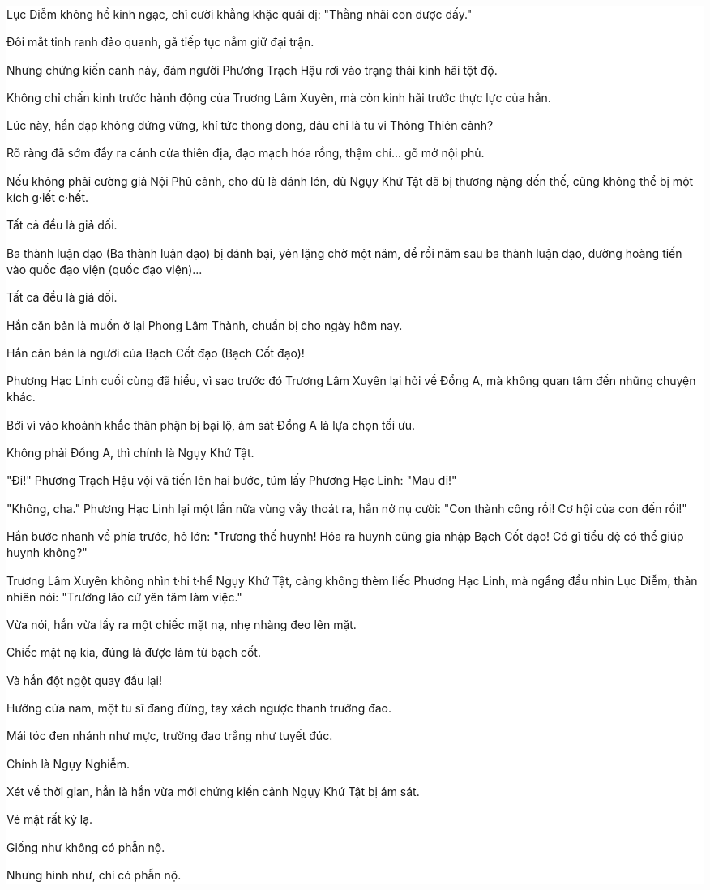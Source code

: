 Lục Diễm không hề kinh ngạc, chỉ cười khằng khặc quái dị: "Thằng nhãi con được đấy."

Đôi mắt tinh ranh đảo quanh, gã tiếp tục nắm giữ đại trận.

Nhưng chứng kiến cảnh này, đám người Phương Trạch Hậu rơi vào trạng thái kinh hãi tột độ.

Không chỉ chấn kinh trước hành động của Trương Lâm Xuyên, mà còn kinh hãi trước thực lực của hắn.

Lúc này, hắn đạp không đứng vững, khí tức thong dong, đâu chỉ là tu vi Thông Thiên cảnh?

Rõ ràng đã sớm đẩy ra cánh cửa thiên địa, đạo mạch hóa rồng, thậm chí... gõ mở nội phủ.

Nếu không phải cường giả Nội Phủ cảnh, cho dù là đánh lén, dù Ngụy Khứ Tật đã bị thương nặng đến thế, cũng không thể bị một kích g·iết c·hết.

Tất cả đều là giả dối.

Ba thành luận đạo (Ba thành luận đạo) bị đánh bại, yên lặng chờ một năm, để rồi năm sau ba thành luận đạo, đường hoàng tiến vào quốc đạo viện (quốc đạo viện)...

Tất cả đều là giả dối.

Hắn căn bản là muốn ở lại Phong Lâm Thành, chuẩn bị cho ngày hôm nay.

Hắn căn bản là người của Bạch Cốt đạo (Bạch Cốt đạo)!

Phương Hạc Linh cuối cùng đã hiểu, vì sao trước đó Trương Lâm Xuyên lại hỏi về Đổng A, mà không quan tâm đến những chuyện khác.

Bởi vì vào khoảnh khắc thân phận bị bại lộ, ám sát Đổng A là lựa chọn tối ưu.

Không phải Đổng A, thì chính là Ngụy Khứ Tật.

"Đi!" Phương Trạch Hậu vội vã tiến lên hai bước, túm lấy Phương Hạc Linh: "Mau đi!"

"Không, cha." Phương Hạc Linh lại một lần nữa vùng vẫy thoát ra, hắn nở nụ cười: "Con thành công rồi! Cơ hội của con đến rồi!"

Hắn bước nhanh về phía trước, hô lớn: "Trương thế huynh! Hóa ra huynh cũng gia nhập Bạch Cốt đạo! Có gì tiểu đệ có thể giúp huynh không?"

Trương Lâm Xuyên không nhìn t·hi t·hể Ngụy Khứ Tật, càng không thèm liếc Phương Hạc Linh, mà ngẩng đầu nhìn Lục Diễm, thản nhiên nói: "Trưởng lão cứ yên tâm làm việc."

Vừa nói, hắn vừa lấy ra một chiếc mặt nạ, nhẹ nhàng đeo lên mặt.

Chiếc mặt nạ kia, đúng là được làm từ bạch cốt.

Và hắn đột ngột quay đầu lại!

Hướng cửa nam, một tu sĩ đang đứng, tay xách ngược thanh trường đao.

Mái tóc đen nhánh như mực, trường đao trắng như tuyết đúc.

Chính là Ngụy Nghiễm.

Xét về thời gian, hẳn là hắn vừa mới chứng kiến cảnh Ngụy Khứ Tật bị ám sát.

Vẻ mặt rất kỳ lạ.

Giống như không có phẫn nộ.

Nhưng hình như, chỉ có phẫn nộ.

